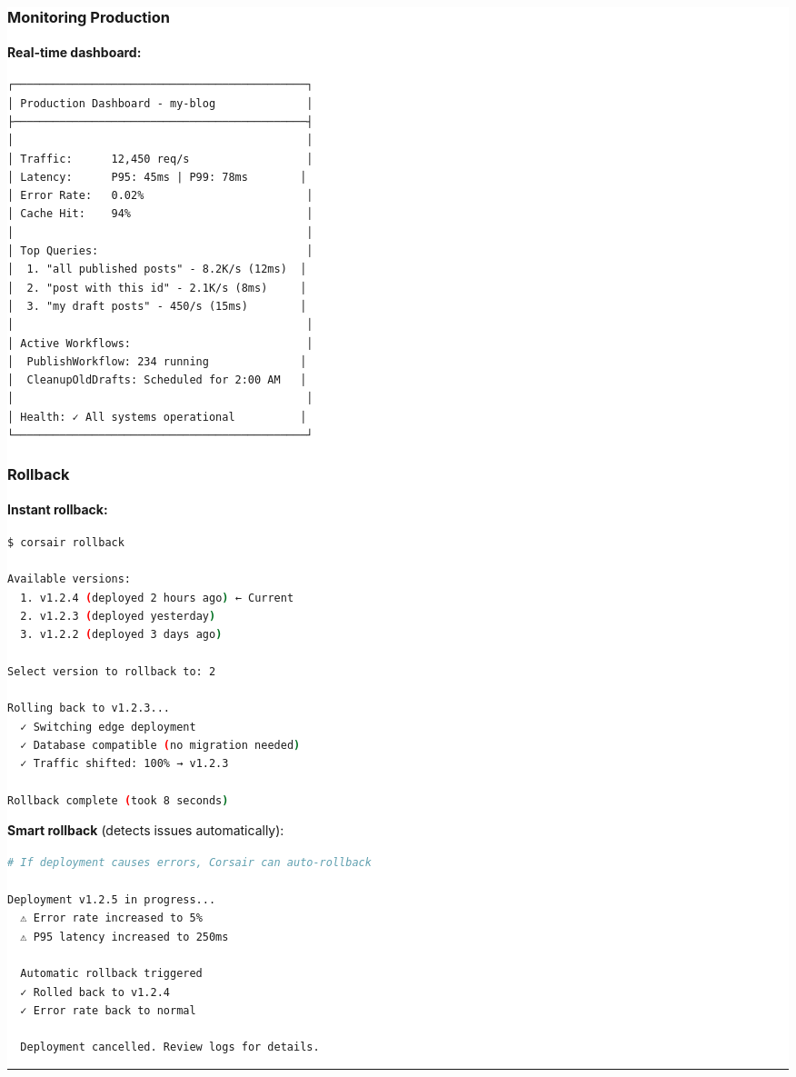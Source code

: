 ### Monitoring Production

**Real-time dashboard:**

```
┌─────────────────────────────────────────────┐
│ Production Dashboard - my-blog              │
├─────────────────────────────────────────────┤
│                                             │
│ Traffic:      12,450 req/s                  │
│ Latency:      P95: 45ms | P99: 78ms        │
│ Error Rate:   0.02%                         │
│ Cache Hit:    94%                           │
│                                             │
│ Top Queries:                                │
│  1. "all published posts" - 8.2K/s (12ms)  │
│  2. "post with this id" - 2.1K/s (8ms)     │
│  3. "my draft posts" - 450/s (15ms)        │
│                                             │
│ Active Workflows:                           │
│  PublishWorkflow: 234 running              │
│  CleanupOldDrafts: Scheduled for 2:00 AM   │
│                                             │
│ Health: ✓ All systems operational          │
└─────────────────────────────────────────────┘
```

### Rollback

**Instant rollback:**

```bash
$ corsair rollback

Available versions:
  1. v1.2.4 (deployed 2 hours ago) ← Current
  2. v1.2.3 (deployed yesterday)
  3. v1.2.2 (deployed 3 days ago)

Select version to rollback to: 2

Rolling back to v1.2.3...
  ✓ Switching edge deployment
  ✓ Database compatible (no migration needed)
  ✓ Traffic shifted: 100% → v1.2.3

Rollback complete (took 8 seconds)
```

**Smart rollback** (detects issues automatically):

```bash
# If deployment causes errors, Corsair can auto-rollback

Deployment v1.2.5 in progress...
  ⚠ Error rate increased to 5%
  ⚠ P95 latency increased to 250ms

  Automatic rollback triggered
  ✓ Rolled back to v1.2.4
  ✓ Error rate back to normal

  Deployment cancelled. Review logs for details.
```

---